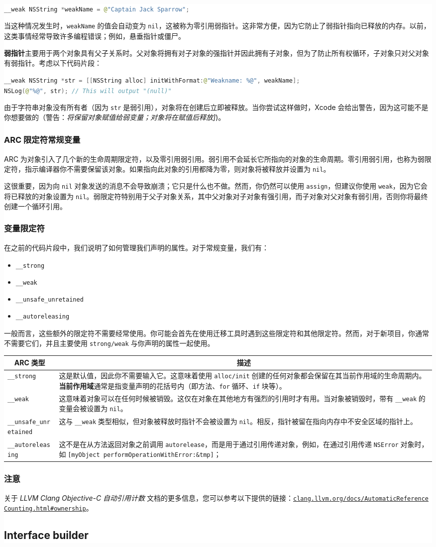 ```swift
__weak NSString *weakName = @"Captain Jack Sparrow";

```

当这种情况发生时，`weakName` 的值会自动变为 `nil`，这被称为零引用弱指针。这非常方便，因为它防止了弱指针指向已释放的内存。以前，这类事情经常导致许多编程错误；例如，悬垂指针或僵尸。

**弱指针**主要用于两个对象具有父子关系时。父对象将拥有对子对象的强指针并因此拥有子对象，但为了防止所有权循环，子对象只对父对象有弱指针。考虑以下代码片段：

```swift
__weak NSString *str = [[NSString alloc] initWithFormat:@"Weakname: %@", weakName];
NSLog(@"%@", str); // This will output "(null)"

```

由于字符串对象没有所有者（因为 `str` 是弱引用），对象将在创建后立即被释放。当你尝试这样做时，Xcode 会给出警告，因为这可能不是你想要做的（警告：*将保留对象赋值给弱变量；对象将在赋值后释放]*)。

### ARC 限定符常规变量

ARC 为对象引入了几个新的生命周期限定符，以及零引用弱引用。弱引用不会延长它所指向的对象的生命周期。零引用弱引用，也称为弱限定符，指示编译器你不需要保留该对象。如果指向此对象的引用都降为零，则对象将被释放并设置为 `nil`。

这很重要，因为向 `nil` 对象发送的消息不会导致崩溃；它只是什么也不做。然而，你仍然可以使用 `assign`，但建议你使用 `weak`，因为它会将已释放的对象设置为 `nil`。弱限定符特别用于父子对象关系，其中父对象对子对象有强引用，而子对象对父对象有弱引用，否则你将最终创建一个循环引用。

### 变量限定符

在之前的代码片段中，我们说明了如何管理我们声明的属性。对于常规变量，我们有：

+   `__strong`

+   `__weak`

+   `__unsafe_unretained`

+   `__autoreleasing`

一般而言，这些额外的限定符不需要经常使用。你可能会首先在使用迁移工具时遇到这些限定符和其他限定符。然而，对于新项目，你通常不需要它们，并且主要使用 `strong/weak` 与你声明的属性一起使用。

| **ARC 类型** | **描述** |
| --- | --- |
| `__strong` | 这是默认值，因此你不需要输入它。这意味着使用 `alloc/init` 创建的任何对象都会保留在其当前作用域的生命周期内。**当前作用域**通常是指变量声明的花括号内（即方法、`for` 循环、`if` 块等）。 |
| `__weak` | 这意味着对象可以在任何时候被销毁。这仅在对象在其他地方有强烈的引用时才有用。当对象被销毁时，带有 `__weak` 的变量会被设置为 `nil`。 |
| `__unsafe_unretained` | 这与 `__weak` 类型相似，但对象被释放时指针不会被设置为 `nil`。相反，指针被留在指向内存中不安全区域的指针上。 |
| `__autoreleasing` | 这不是在从方法返回对象之前调用 `autorelease`，而是用于通过引用传递对象，例如，在通过引用传递 `NSError` 对象时，如 `[myObject performOperationWithError:&tmp]`； |

### 注意

关于 *LLVM Clang Objective-C 自动引用计数* 文档的更多信息，您可以参考以下提供的链接：[`clang.llvm.org/docs/AutomaticReferenceCounting.html#ownership`](http://clang.llvm.org/docs/AutomaticReferenceCounting.html#ownership)。

## Interface builder
